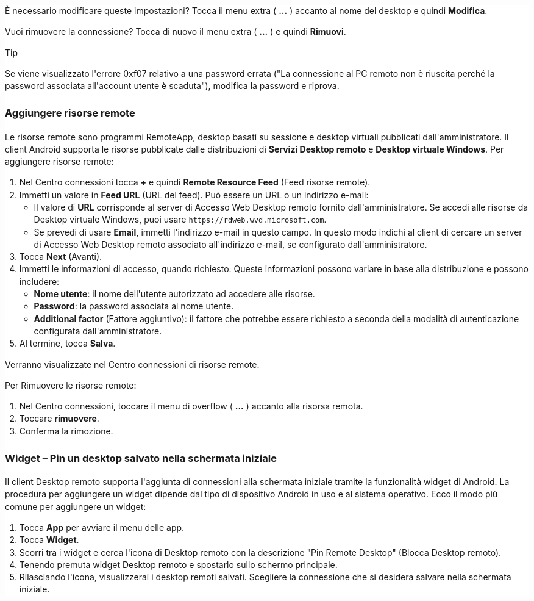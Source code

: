 È necessario modificare queste impostazioni? Tocca il menu extra ( **...** ) accanto al nome del desktop e quindi **Modifica**.

Vuoi rimuovere la connessione? Tocca di nuovo il menu extra ( **...** ) e quindi **Rimuovi**.

>[!TIP]
> Se viene visualizzato l'errore 0xf07 relativo a una password errata ("La connessione al PC remoto non è riuscita perché la password associata all'account utente è scaduta"), modifica la password e riprova.

### <a name="add-remote-resources"></a>Aggiungere risorse remote

Le risorse remote sono programmi RemoteApp, desktop basati su sessione e desktop virtuali pubblicati dall'amministratore. Il client Android supporta le risorse pubblicate dalle distribuzioni di **Servizi Desktop remoto** e **Desktop virtuale Windows**. Per aggiungere risorse remote:

1. Nel Centro connessioni tocca **+** e quindi **Remote Resource Feed** (Feed risorse remote).
2. Immetti un valore in **Feed URL** (URL del feed). Può essere un URL o un indirizzo e-mail:
   - Il valore di **URL** corrisponde al server di Accesso Web Desktop remoto fornito dall'amministratore. Se accedi alle risorse da Desktop virtuale Windows, puoi usare `https://rdweb.wvd.microsoft.com`.
   - Se prevedi di usare **Email**, immetti l'indirizzo e-mail in questo campo. In questo modo indichi al client di cercare un server di Accesso Web Desktop remoto associato all'indirizzo e-mail, se configurato dall'amministratore.
3. Tocca **Next** (Avanti).
4. Immetti le informazioni di accesso, quando richiesto. Queste informazioni possono variare in base alla distribuzione e possono includere:
   - **Nome utente**: il nome dell'utente autorizzato ad accedere alle risorse.
   - **Password**: la password associata al nome utente.
   - **Additional factor** (Fattore aggiuntivo): il fattore che potrebbe essere richiesto a seconda della modalità di autenticazione configurata dall'amministratore.
5. Al termine, tocca **Salva**.

Verranno visualizzate nel Centro connessioni di risorse remote.

Per Rimuovere le risorse remote:

1. Nel Centro connessioni, toccare il menu di overflow ( **...** ) accanto alla risorsa remota.
2. Toccare **rimuovere**.
3. Conferma la rimozione.

### <a name="widgets--pin-a-saved-desktop-to-your-home-screen"></a>Widget – Pin un desktop salvato nella schermata iniziale

Il client Desktop remoto supporta l'aggiunta di connessioni alla schermata iniziale tramite la funzionalità widget di Android. La procedura per aggiungere un widget dipende dal tipo di dispositivo Android in uso e al sistema operativo. Ecco il modo più comune per aggiungere un widget:

1. Tocca **App** per avviare il menu delle app.
2. Tocca **Widget**.
3. Scorri tra i widget e cerca l'icona di Desktop remoto con la descrizione "Pin Remote Desktop" (Blocca Desktop remoto).
4. Tenendo premuta widget Desktop remoto e spostarlo sullo schermo principale.
5. Rilasciando l'icona, visualizzerai i desktop remoti salvati. Scegliere la connessione che si desidera salvare nella schermata iniziale.
